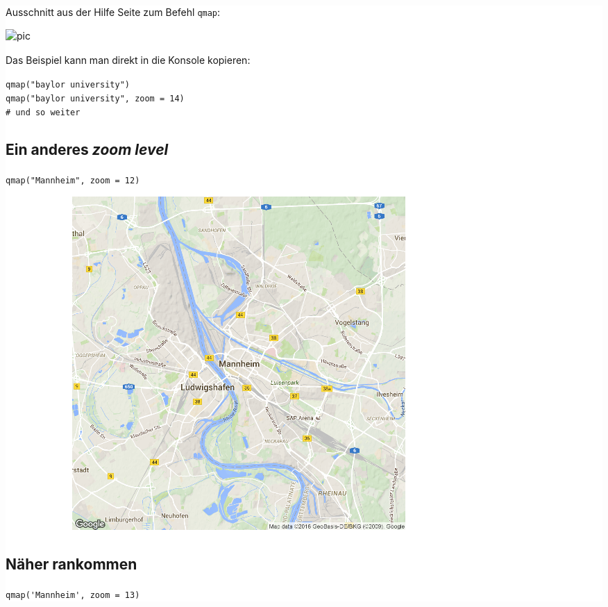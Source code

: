 Ausschnitt aus der Hilfe Seite zum Befehl `qmap`:

![pic](https://github.com/Japhilko/GeoData/tree/master/data/figure/qmapExample.PNG)

Das Beispiel kann man direkt in die Konsole kopieren:

    qmap("baylor university")
    qmap("baylor university", zoom = 14)
    # und so weiter

Ein anderes *zoom level*
------------------------

    qmap("Mannheim", zoom = 12)

![](ggmap_files/figure-markdown_strict/unnamed-chunk-12-1.png)

Näher rankommen
---------------

    qmap('Mannheim', zoom = 13)
